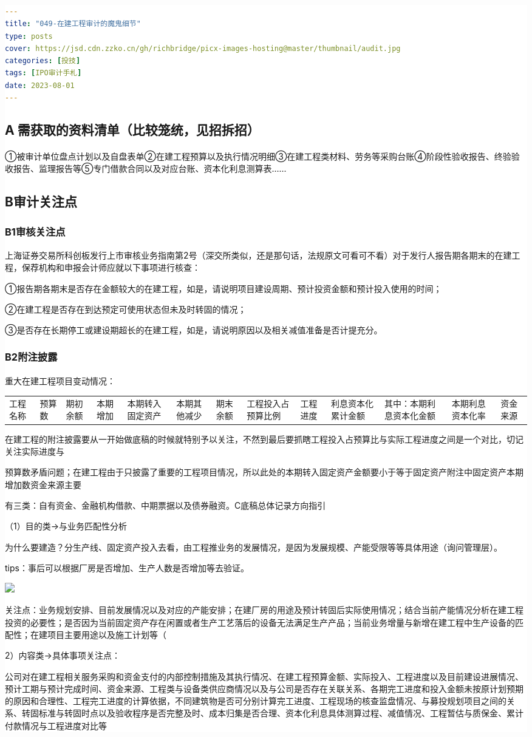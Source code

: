 ```yaml
---
title: "049-在建工程审计的魔鬼细节"
type: posts
cover: https://jsd.cdn.zzko.cn/gh/richbridge/picx-images-hosting@master/thumbnail/audit.jpg
categories: [投技]
tags: [IPO审计手札]
date: 2023-08-01
---
```

## A 需获取的资料清单（比较笼统，见招拆招）

①被审计单位盘点计划以及自盘表单②在建工程预算以及执行情况明细③在建工程类材料、劳务等采购台账④阶段性验收报告、终验验收报告、监理报告等⑤专门借款合同以及对应台账、资本化利息测算表......

## B审计关注点

### B1审核关注点

上海证券交易所科创板发行上市审核业务指南第2号（深交所类似，还是那句话，法规原文可看可不看）对于发行人报告期各期末的在建工程，保荐机构和申报会计师应就以下事项进行核查：

①报告期各期末是否存在金额较大的在建工程，如是，请说明项目建设周期、预计投资金额和预计投入使用的时间；

②在建工程是否存在到达预定可使用状态但未及时转固的情况；

③是否存在长期停工或建设期超长的在建工程，如是，请说明原因以及相关减值准备是否计提充分。

### B2附注披露

重大在建工程项目变动情况：

||||||||||||||
|---|---|---|---|---|---|---|---|---|---|---|---|---|
|工程名称|预算数|期初余额|本期增加|本期转入固定资产|本期其他减少|期末余额|工程投入占预算比例|工程进度|利息资本化累计金额|其中：本期利息资本化金额|本期利息资本化率|资金来源|

在建工程的附注披露要从一开始做底稿的时候就特别予以关注，不然到最后要抓瞎工程投入占预算比与实际工程进度之间是一个对比，切记关注实际进度与

预算数矛盾问题；在建工程由于只披露了重要的工程项目情况，所以此处的本期转入固定资产金额要小于等于固定资产附注中固定资产本期增加数资金来源主要

有三类：自有资金、金融机构借款、中期票据以及债券融资。C底稿总体记录方向指引

（1）目的类→与业务匹配性分析

为什么要建造？分生产线、固定资产投入去看，由工程推业务的发展情况，是因为发展规模、产能受限等等具体用途（询问管理层）。

tips：事后可以根据厂房是否增加、生产人数是否增加等去验证。

![](https://img.richfan.site/ibank/IPO审计札记/049-在建工程审计的魔鬼细节_1.webp)

关注点：业务规划安排、目前发展情况以及对应的产能安排；在建厂房的用途及预计转固后实际使用情况；结合当前产能情况分析在建工程投资的必要性；是否因为当前固定资产存在闲置或者生产工艺落后的设备无法满足生产产品；当前业务增量与新增在建工程中生产设备的匹配性；在建项目主要用途以及施工计划等（

2）内容类→具体事项关注点：

公司对在建工程相关服务采购和资金支付的内部控制措施及其执行情况、在建工程预算金额、实际投入、工程进度以及目前建设进展情况、预计工期与预计完成时间、资金来源、工程类与设备类供应商情况以及与公司是否存在关联关系、各期完工进度和投入金额未按原计划预期的原因和合理性、工程完工进度的计算依据，不同建筑物是否可分别计算完工进度、工程现场的核查监盘情况、与募投规划项目之间的关系、转固标准与转固时点以及验收程序是否完整及时、成本归集是否合理、资本化利息具体测算过程、减值情况、工程暂估与质保金、累计付款情况与工程进度对比等
